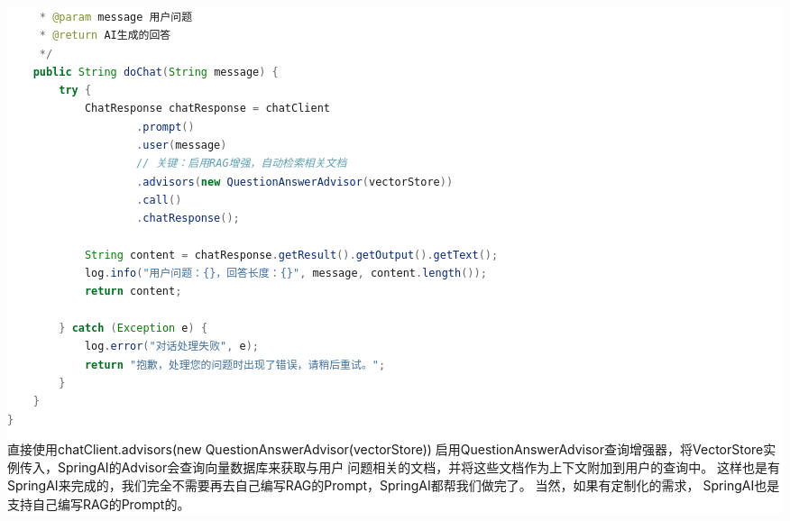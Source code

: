 ```java
     * @param message 用户问题
     * @return AI生成的回答
     */
    public String doChat(String message) {
        try {
            ChatResponse chatResponse = chatClient
                    .prompt()
                    .user(message)
                    // 关键：启用RAG增强，自动检索相关文档
                    .advisors(new QuestionAnswerAdvisor(vectorStore))
                    .call()
                    .chatResponse();
            
            String content = chatResponse.getResult().getOutput().getText();
            log.info("用户问题：{}，回答长度：{}", message, content.length());
            return content;
            
        } catch (Exception e) {
            log.error("对话处理失败", e);
            return "抱歉，处理您的问题时出现了错误，请稍后重试。";
        }
    }
}
```
直接使用chatClient.advisors(new QuestionAnswerAdvisor(vectorStore))
启用QuestionAnswerAdvisor查询增强器，将VectorStore实例传入，SpringAI的Advisor会查询向量数据库来获取与用户
问题相关的文档，并将这些文档作为上下文附加到用户的查询中。
这样也是有SpringAI来完成的，我们完全不需要再去自己编写RAG的Prompt，SpringAI都帮我们做完了。
当然，如果有定制化的需求， SpringAI也是支持自己编写RAG的Prompt的。













